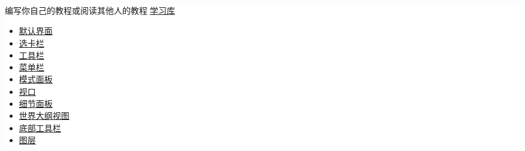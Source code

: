 编写你自己的教程或阅读其他人的教程 [学习库](https://dev.epicgames.com/community/unreal-engine/learning)

-   [默认界面](/documentation/zh-cn/unreal-engine/level-editor-in-unreal-engine#%E9%BB%98%E8%AE%A4%E7%95%8C%E9%9D%A2)
-   [选卡栏](/documentation/zh-cn/unreal-engine/level-editor-in-unreal-engine#%E9%80%89%E5%8D%A1%E6%A0%8F)
-   [工具栏](/documentation/zh-cn/unreal-engine/level-editor-in-unreal-engine#%E5%B7%A5%E5%85%B7%E6%A0%8F)
-   [菜单栏](/documentation/zh-cn/unreal-engine/level-editor-in-unreal-engine#%E8%8F%9C%E5%8D%95%E6%A0%8F)
-   [模式面板](/documentation/zh-cn/unreal-engine/level-editor-in-unreal-engine#%E6%A8%A1%E5%BC%8F%E9%9D%A2%E6%9D%BF)
-   [视口](/documentation/zh-cn/unreal-engine/level-editor-in-unreal-engine#%E8%A7%86%E5%8F%A3)
-   [细节面板](/documentation/zh-cn/unreal-engine/level-editor-in-unreal-engine#%E7%BB%86%E8%8A%82%E9%9D%A2%E6%9D%BF)
-   [世界大纲视图](/documentation/zh-cn/unreal-engine/level-editor-in-unreal-engine#%E4%B8%96%E7%95%8C%E5%A4%A7%E7%BA%B2%E8%A7%86%E5%9B%BE)
-   [底部工具栏](/documentation/zh-cn/unreal-engine/level-editor-in-unreal-engine#%E5%BA%95%E9%83%A8%E5%B7%A5%E5%85%B7%E6%A0%8F)
-   [图层](/documentation/zh-cn/unreal-engine/level-editor-in-unreal-engine#%E5%9B%BE%E5%B1%82)